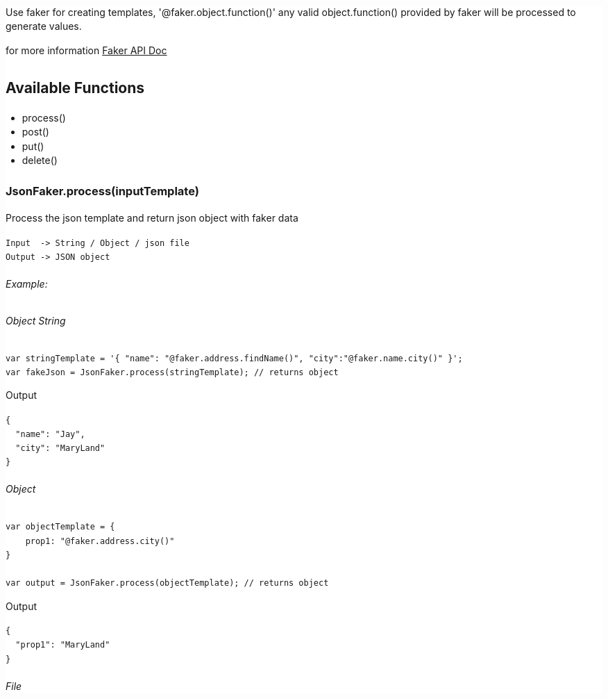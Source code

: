 
Use faker for creating templates,
'@faker.object.function()'
any valid object.function() provided by faker will be processed to generate values.

for more information [Faker API Doc](https://www.npmjs.com/package/faker)

## Available Functions

 * process()
 * post()
 * put()
 * delete()


### JsonFaker.process(inputTemplate)
Process the json template and return json object with faker data

```
Input  -> String / Object / json file
Output -> JSON object
```

###### Example:
###### Object String

```
var stringTemplate = '{ "name": "@faker.address.findName()", "city":"@faker.name.city()" }';
var fakeJson = JsonFaker.process(stringTemplate); // returns object
```
Output

```
{
  "name": "Jay",
  "city": "MaryLand"
}
```

###### Object

```
var objectTemplate = {
    prop1: "@faker.address.city()"
}

var output = JsonFaker.process(objectTemplate); // returns object
```
Output
```
{
  "prop1": "MaryLand"
}
```

###### File
